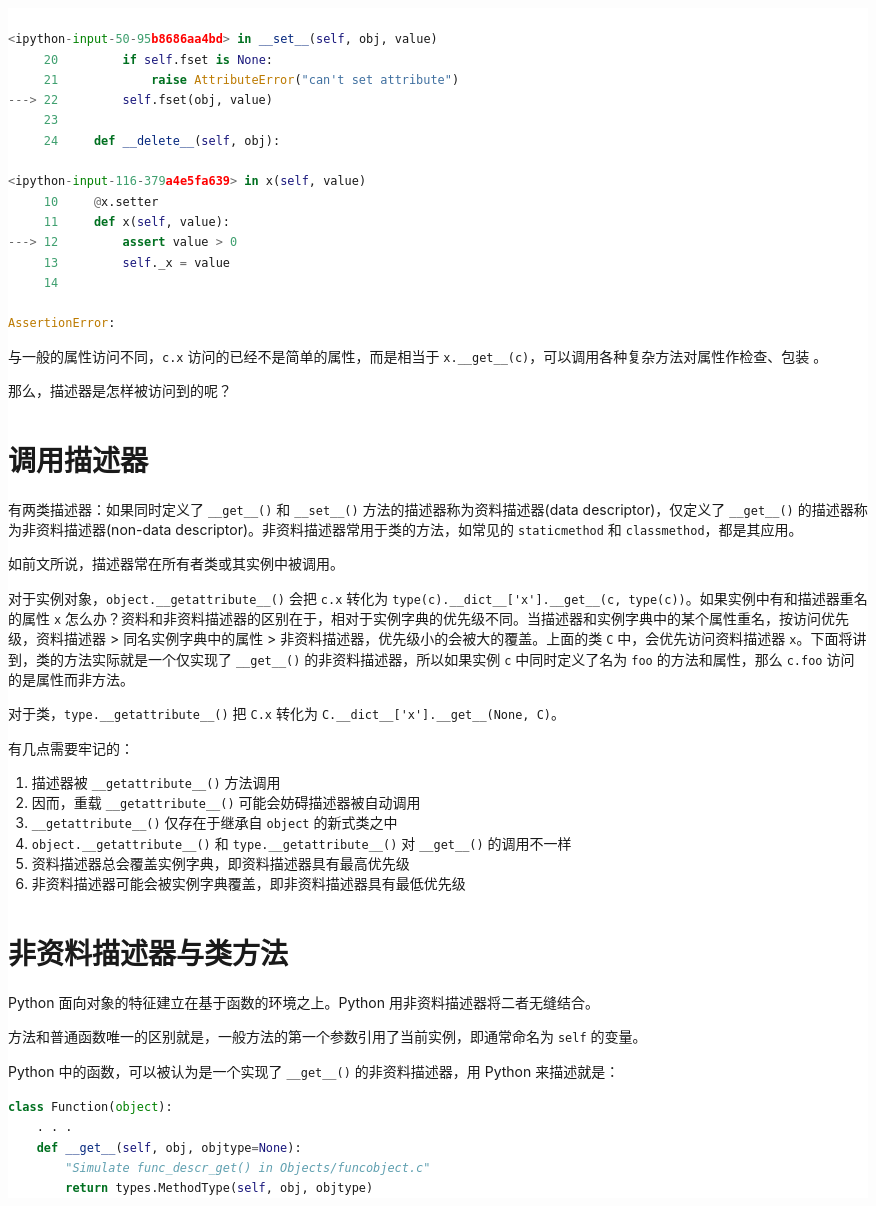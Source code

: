 ```python

<ipython-input-50-95b8686aa4bd> in __set__(self, obj, value)
     20         if self.fset is None:
     21             raise AttributeError("can't set attribute")
---> 22         self.fset(obj, value)
     23
     24     def __delete__(self, obj):

<ipython-input-116-379a4e5fa639> in x(self, value)
     10     @x.setter
     11     def x(self, value):
---> 12         assert value > 0
     13         self._x = value
     14

AssertionError:
```

与一般的属性访问不同，`c.x` 访问的已经不是简单的属性，而是相当于 `x.__get__(c)`，可以调用各种复杂方法对属性作检查、包装 。

那么，描述器是怎样被访问到的呢？

# 调用描述器

有两类描述器：如果同时定义了 `__get__()` 和 `__set__()` 方法的描述器称为资料描述器(data descriptor)，仅定义了 `__get__()` 的描述器称为非资料描述器(non-data descriptor)。非资料描述器常用于类的方法，如常见的 `staticmethod` 和 `classmethod`，都是其应用。

如前文所说，描述器常在所有者类或其实例中被调用。

对于实例对象，`object.__getattribute__()` 会把 `c.x` 转化为 `type(c).__dict__['x'].__get__(c, type(c))`。如果实例中有和描述器重名的属性 `x` 怎么办？资料和非资料描述器的区别在于，相对于实例字典的优先级不同。当描述器和实例字典中的某个属性重名，按访问优先级，资料描述器 > 同名实例字典中的属性 > 非资料描述器，优先级小的会被大的覆盖。上面的类 `C` 中，会优先访问资料描述器 `x`。下面将讲到，类的方法实际就是一个仅实现了 `__get__()` 的非资料描述器，所以如果实例 `c` 中同时定义了名为 `foo` 的方法和属性，那么 `c.foo` 访问的是属性而非方法。

对于类，`type.__getattribute__()` 把 `C.x` 转化为 `C.__dict__['x'].__get__(None, C)`。

有几点需要牢记的：

1. 描述器被 `__getattribute__()` 方法调用
2. 因而，重载 `__getattribute__()` 可能会妨碍描述器被自动调用
3. `__getattribute__()` 仅存在于继承自 `object` 的新式类之中
4. `object.__getattribute__()` 和 `type.__getattribute__()` 对 `__get__()` 的调用不一样
5. 资料描述器总会覆盖实例字典，即资料描述器具有最高优先级
6. 非资料描述器可能会被实例字典覆盖，即非资料描述器具有最低优先级

# 非资料描述器与类方法

Python 面向对象的特征建立在基于函数的环境之上。Python 用非资料描述器将二者无缝结合。

方法和普通函数唯一的区别就是，一般方法的第一个参数引用了当前实例，即通常命名为 `self` 的变量。

Python 中的函数，可以被认为是一个实现了 `__get__()` 的非资料描述器，用 Python 来描述就是：

```python
class Function(object):
    . . .
    def __get__(self, obj, objtype=None):
        "Simulate func_descr_get() in Objects/funcobject.c"
        return types.MethodType(self, obj, objtype)
```
